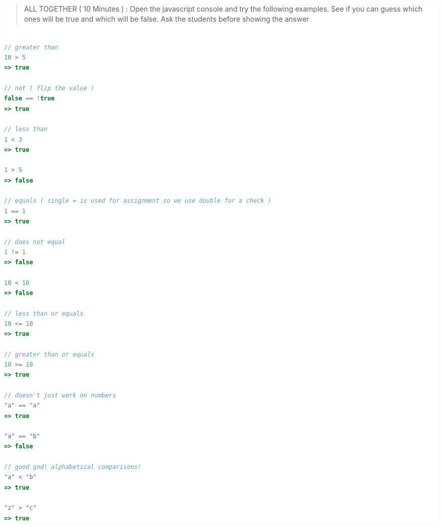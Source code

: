 > ALL TOGETHER ( 10 Minutes ) : Open the javascript console and try the following examples. See if you can guess which ones will be true and which will be false. Ask the students before showing the answer

```javascript

// greater than
10 > 5
=> true

// not ( flip the value )
false == !true
=> true

// less than
1 < 3
=> true

1 > 5
=> false

// equals ( single = is used for assignment so we use double for a check ) 
1 == 1
=> true

// does not equal
1 != 1
=> false

10 < 10
=> false

// less than or equals
10 <= 10
=> true

// greater than or equals
10 >= 10
=> true

// doesn't just work on numbers
"a" == "a"
=> true

"a" == "b"
=> false

// good god! alphabetical comparisons!
"a" < "b"
=> true

"z" > "c"
=> true


```
